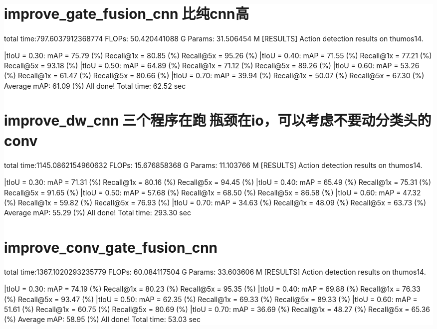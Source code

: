 # improve_gate_fusion_cnn 比纯cnn高
total time:797.6037912368774
FLOPs: 50.420441088 G
Params: 31.506454 M
[RESULTS] Action detection results on thumos14.

|tIoU = 0.30: mAP = 75.79 (%) Recall@1x = 80.85 (%) Recall@5x = 95.26 (%) 
|tIoU = 0.40: mAP = 71.55 (%) Recall@1x = 77.21 (%) Recall@5x = 93.18 (%) 
|tIoU = 0.50: mAP = 64.89 (%) Recall@1x = 71.12 (%) Recall@5x = 89.26 (%) 
|tIoU = 0.60: mAP = 53.26 (%) Recall@1x = 61.47 (%) Recall@5x = 80.66 (%) 
|tIoU = 0.70: mAP = 39.94 (%) Recall@1x = 50.07 (%) Recall@5x = 67.30 (%) 
Average mAP: 61.09 (%)
All done! Total time: 62.52 sec

# improve_dw_cnn 三个程序在跑 瓶颈在io，可以考虑不要动分类头的conv
total time:1145.0862154960632
FLOPs: 15.676858368 G
Params: 11.103766 M
[RESULTS] Action detection results on thumos14.

|tIoU = 0.30: mAP = 71.31 (%) Recall@1x = 80.16 (%) Recall@5x = 94.45 (%) 
|tIoU = 0.40: mAP = 65.49 (%) Recall@1x = 75.31 (%) Recall@5x = 91.65 (%) 
|tIoU = 0.50: mAP = 57.68 (%) Recall@1x = 68.50 (%) Recall@5x = 86.58 (%) 
|tIoU = 0.60: mAP = 47.32 (%) Recall@1x = 59.82 (%) Recall@5x = 76.93 (%) 
|tIoU = 0.70: mAP = 34.63 (%) Recall@1x = 48.09 (%) Recall@5x = 63.73 (%) 
Average mAP: 55.29 (%)
All done! Total time: 293.30 sec

# improve_conv_gate_fusion_cnn
total time:1367.1020293235779
FLOPs: 60.084117504 G
Params: 33.603606 M
[RESULTS] Action detection results on thumos14.

|tIoU = 0.30: mAP = 74.19 (%) Recall@1x = 80.23 (%) Recall@5x = 95.35 (%) 
|tIoU = 0.40: mAP = 69.88 (%) Recall@1x = 76.33 (%) Recall@5x = 93.47 (%) 
|tIoU = 0.50: mAP = 62.35 (%) Recall@1x = 69.33 (%) Recall@5x = 89.33 (%) 
|tIoU = 0.60: mAP = 51.61 (%) Recall@1x = 60.75 (%) Recall@5x = 80.69 (%) 
|tIoU = 0.70: mAP = 36.69 (%) Recall@1x = 48.27 (%) Recall@5x = 65.36 (%) 
Average mAP: 58.95 (%)
All done! Total time: 53.03 sec
